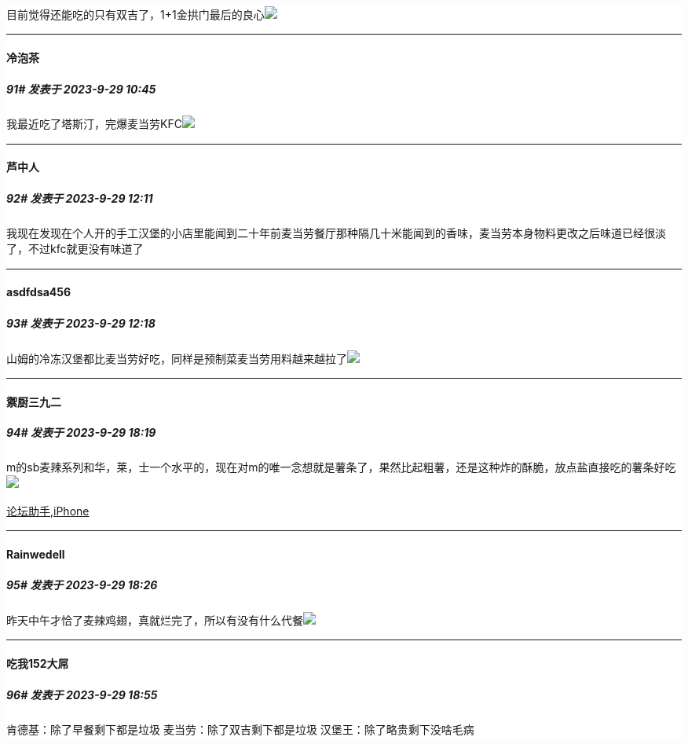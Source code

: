 目前觉得还能吃的只有双吉了，1+1金拱门最后的良心<img src="https://static.saraba1st.com/image/smiley/face2017/018.png" referrerpolicy="no-referrer">


*****

####  冷泡茶  
##### 91#       发表于 2023-9-29 10:45

我最近吃了塔斯汀，完爆麦当劳KFC<img src="https://static.saraba1st.com/image/smiley/face2017/034.png" referrerpolicy="no-referrer">


*****

####  芦中人  
##### 92#       发表于 2023-9-29 12:11

我现在发现在个人开的手工汉堡的小店里能闻到二十年前麦当劳餐厅那种隔几十米能闻到的香味，麦当劳本身物料更改之后味道已经很淡了，不过kfc就更没有味道了


*****

####  asdfdsa456  
##### 93#       发表于 2023-9-29 12:18

山姆的冷冻汉堡都比麦当劳好吃，同样是预制菜麦当劳用料越来越拉了<img src="https://static.saraba1st.com/image/smiley/face2017/009.gif" referrerpolicy="no-referrer">


*****

####  禦厨三九二  
##### 94#       发表于 2023-9-29 18:19

m的sb麦辣系列和华，莱，士一个水平的，现在对m的唯一念想就是薯条了，果然比起粗薯，还是这种炸的酥脆，放点盐直接吃的薯条好吃<img src="https://static.saraba1st.com/image/smiley/face2017/026.png" referrerpolicy="no-referrer">

[论坛助手,iPhone](https://bbs.saraba1st.com/2b/forum.php?mod=viewthread&amp;tid=2029836)


*****

####  Rainwedell  
##### 95#       发表于 2023-9-29 18:26

昨天中午才恰了麦辣鸡翅，真就烂完了，所以有没有什么代餐<img src="https://static.saraba1st.com/image/smiley/face2017/075.png" referrerpolicy="no-referrer">


*****

####  吃我152大屌  
##### 96#       发表于 2023-9-29 18:55

肯德基：除了早餐剩下都是垃圾
麦当劳：除了双吉剩下都是垃圾
汉堡王：除了略贵剩下没啥毛病
